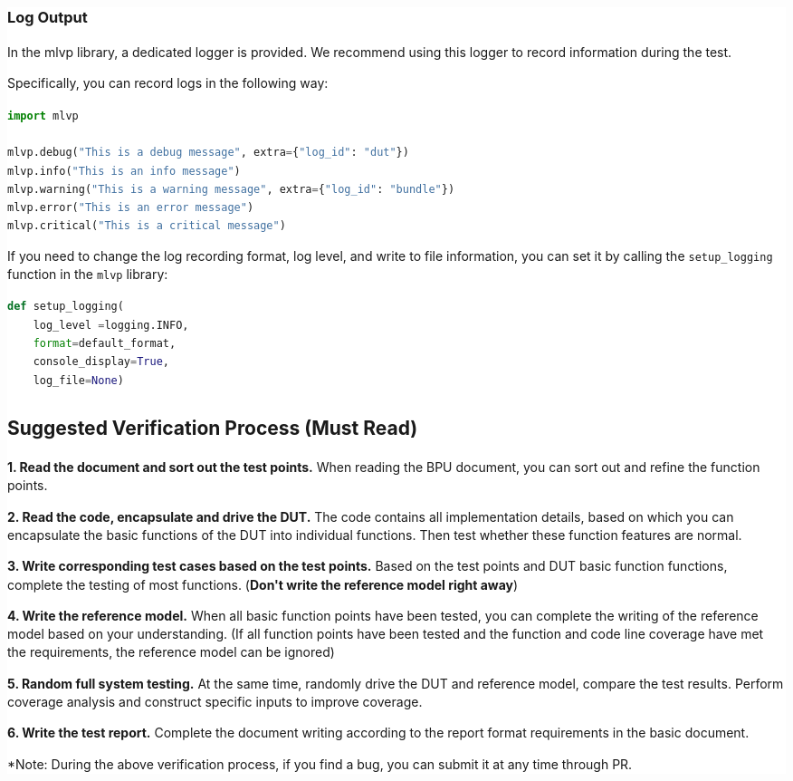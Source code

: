 ### Log Output

In the mlvp library, a dedicated logger is provided. We recommend using this logger to record information during the test.

Specifically, you can record logs in the following way:

```python
import mlvp

mlvp.debug("This is a debug message", extra={"log_id": "dut"})
mlvp.info("This is an info message")
mlvp.warning("This is a warning message", extra={"log_id": "bundle"})
mlvp.error("This is an error message")
mlvp.critical("This is a critical message")
```

If you need to change the log recording format, log level, and write to file information, you can set it by calling the `setup_logging` function in the `mlvp` library:

```python
def setup_logging(
    log_level =logging.INFO,
    format=default_format,
    console_display=True,
    log_file=None)
```


## Suggested Verification Process (Must Read)

**1. Read the document and sort out the test points.** When reading the BPU document, you can sort out and refine the function points.

**2. Read the code, encapsulate and drive the DUT.** The code contains all implementation details, based on which you can encapsulate the basic functions of the DUT into individual functions. Then test whether these function features are normal.

**3. Write corresponding test cases based on the test points.** Based on the test points and DUT basic function functions, complete the testing of most functions. (**Don't write the reference model right away**)

**4. Write the reference model.** When all basic function points have been tested, you can complete the writing of the reference model based on your understanding. (If all function points have been tested and the function and code line coverage have met the requirements, the reference model can be ignored)

**5. Random full system testing.** At the same time, randomly drive the DUT and reference model, compare the test results. Perform coverage analysis and construct specific inputs to improve coverage.

**6. Write the test report.** Complete the document writing according to the report format requirements in the basic document.

*Note: During the above verification process, if you find a bug, you can submit it at any time through PR.

